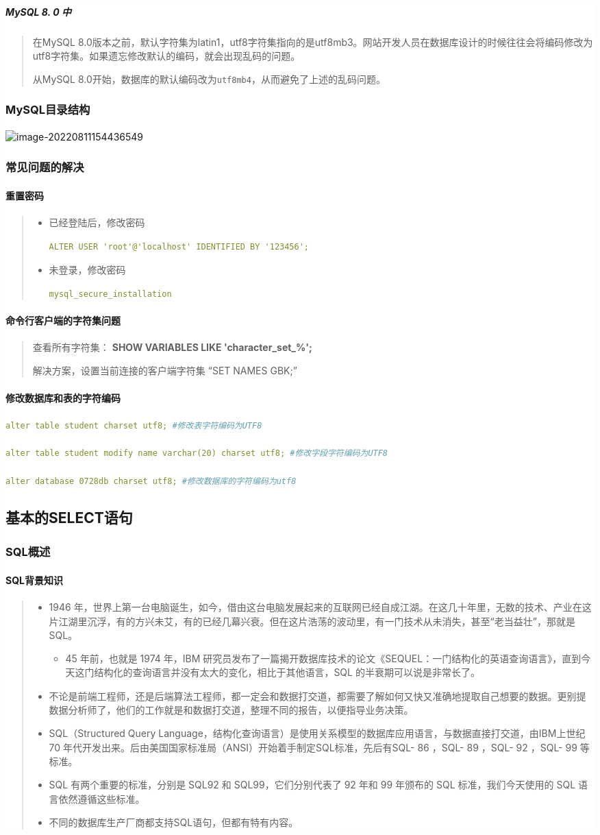 ##### MySQL 8. 0 中

> 在MySQL 8.0版本之前，默认字符集为latin1，utf8字符集指向的是utf8mb3。网站开发人员在数据库设计的时候往往会将编码修改为utf8字符集。如果遗忘修改默认的编码，就会出现乱码的问题。
>
> 从MySQL 8.0开始，数据库的默认编码改为`utf8mb4`，从而避免了上述的乱码问题。

### MySQL目录结构

 ![image-20220811154436549](https://raw.githubusercontent.com/pitything/images/main/https://cdn.jsdelivr.net/gh/pitything/images@master/image-20220811154436549.png)


### 常见问题的解决

#### 重置密码

> - 已经登陆后，修改密码
>
>   ```yml
>   ALTER USER 'root'@'localhost' IDENTIFIED BY '123456'; 
>   ```
>
> - 未登录，修改密码
>
>   ```yml
>   mysql_secure_installation
>   ```

#### 命令行客户端的字符集问题

> 查看所有字符集： **SHOW VARIABLES LIKE 'character_set_%';**
>
> 解决方案，设置当前连接的客户端字符集 “SET NAMES GBK;”

#### 修改数据库和表的字符编码

```yml
alter table student charset utf8; #修改表字符编码为UTF8 

alter table student modify name varchar(20) charset utf8; #修改字段字符编码为UTF8

alter database 0728db charset utf8; #修改数据库的字符编码为utf8
```

## 基本的SELECT语句

### SQL概述

#### SQL背景知识

> - 1946 年，世界上第一台电脑诞生，如今，借由这台电脑发展起来的互联网已经自成江湖。在这几十年里，无数的技术、产业在这片江湖里沉浮，有的方兴未艾，有的已经几幕兴衰。但在这片浩荡的波动里，有一门技术从未消失，甚至“老当益壮”，那就是 SQL。
>
>   - 45 年前，也就是 1974 年，IBM 研究员发布了一篇揭开数据库技术的论文《SEQUEL：一门结构化的英语查询语言》，直到今天这门结构化的查询语言并没有太大的变化，相比于其他语言，SQL 的半衰期可以说是非常长了。
>
> - 不论是前端工程师，还是后端算法工程师，都一定会和数据打交道，都需要了解如何又快又准确地提取自己想要的数据。更别提数据分析师了，他们的工作就是和数据打交道，整理不同的报告，以便指导业务决策。
>
> - SQL（Structured Query Language，结构化查询语言）是使用关系模型的数据库应用语言，与数据直接打交道，由IBM上世纪 70 年代开发出来。后由美国国家标准局（ANSI）开始着手制定SQL标准，先后有SQL- 86 ，SQL- 89 ，SQL- 92 ，SQL- 99 等标准。
>
> - SQL 有两个重要的标准，分别是 SQL92 和 SQL99，它们分别代表了 92 年和 99 年颁布的 SQL 标准，我们今天使用的 SQL 语言依然遵循这些标准。
>
> - 不同的数据库生产厂商都支持SQL语句，但都有特有内容。
>